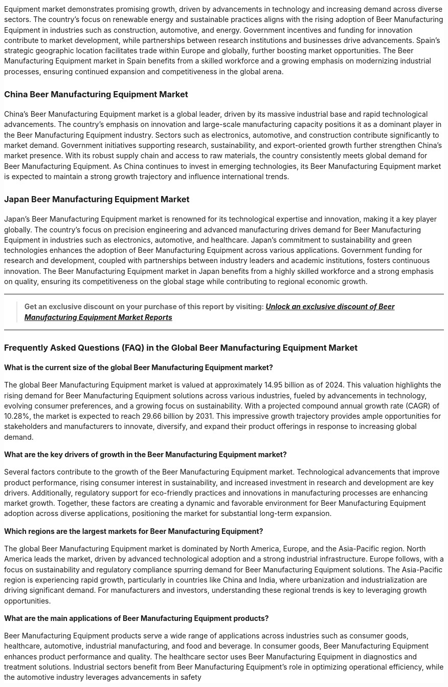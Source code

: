 Equipment market demonstrates promising growth, driven by advancements in technology and increasing demand across diverse sectors. The country&rsquo;s focus on renewable energy and sustainable practices aligns with the rising adoption of Beer Manufacturing Equipment in industries such as construction, automotive, and energy. Government incentives and funding for innovation contribute to market development, while partnerships between research institutions and businesses drive advancements. Spain&rsquo;s strategic geographic location facilitates trade within Europe and globally, further boosting market opportunities. The Beer Manufacturing Equipment market in Spain benefits from a skilled workforce and a growing emphasis on modernizing industrial processes, ensuring continued expansion and competitiveness in the global arena.</p><h3>China Beer Manufacturing Equipment Market</h3><p>China&rsquo;s Beer Manufacturing Equipment market is a global leader, driven by its massive industrial base and rapid technological advancements. The country&rsquo;s emphasis on innovation and large-scale manufacturing capacity positions it as a dominant player in the Beer Manufacturing Equipment industry. Sectors such as electronics, automotive, and construction contribute significantly to market demand. Government initiatives supporting research, sustainability, and export-oriented growth further strengthen China&rsquo;s market presence. With its robust supply chain and access to raw materials, the country consistently meets global demand for Beer Manufacturing Equipment. As China continues to invest in emerging technologies, its Beer Manufacturing Equipment market is expected to maintain a strong growth trajectory and influence international trends.</p><h3>Japan Beer Manufacturing Equipment Market</h3><p>Japan&rsquo;s Beer Manufacturing Equipment market is renowned for its technological expertise and innovation, making it a key player globally. The country&rsquo;s focus on precision engineering and advanced manufacturing drives demand for Beer Manufacturing Equipment in industries such as electronics, automotive, and healthcare. Japan&rsquo;s commitment to sustainability and green technologies enhances the adoption of Beer Manufacturing Equipment across various applications. Government funding for research and development, coupled with partnerships between industry leaders and academic institutions, fosters continuous innovation. The Beer Manufacturing Equipment market in Japan benefits from a highly skilled workforce and a strong emphasis on quality, ensuring its competitiveness on the global stage while contributing to regional economic growth.</p><hr /><blockquote><p><strong>Get an exclusive discount on your purchase of this report by visiting: <em><a href="://marketresearchpulse.com/ask-for-discount/97528?utm_source=Github&amp;utm_medium=019">Unlock an exclusive discount of Beer Manufacturing Equipment Market Reports</a></em>&nbsp;</strong></p></blockquote><hr /><h3>Frequently Asked Questions (FAQ) in the Global Beer Manufacturing Equipment Market</h3><p><strong>What is the current size of the global Beer Manufacturing Equipment market?</strong></p><p>The global Beer Manufacturing Equipment market is valued at approximately 14.95 billion as of 2024. This valuation highlights the rising demand for Beer Manufacturing Equipment solutions across various industries, fueled by advancements in technology, evolving consumer preferences, and a growing focus on sustainability. With a projected compound annual growth rate (CAGR) of 10.28%, the market is expected to reach 29.66 billion by 2031. This impressive growth trajectory provides ample opportunities for stakeholders and manufacturers to innovate, diversify, and expand their product offerings in response to increasing global demand.</p><p><strong>What are the key drivers of growth in the Beer Manufacturing Equipment market?</strong></p><p>Several factors contribute to the growth of the Beer Manufacturing Equipment market. Technological advancements that improve product performance, rising consumer interest in sustainability, and increased investment in research and development are key drivers. Additionally, regulatory support for eco-friendly practices and innovations in manufacturing processes are enhancing market growth. Together, these factors are creating a dynamic and favorable environment for Beer Manufacturing Equipment adoption across diverse applications, positioning the market for substantial long-term expansion.</p><p><strong>Which regions are the largest markets for Beer Manufacturing Equipment?</strong></p><p>The global Beer Manufacturing Equipment market is dominated by North America, Europe, and the Asia-Pacific region. North America leads the market, driven by advanced technological adoption and a strong industrial infrastructure. Europe follows, with a focus on sustainability and regulatory compliance spurring demand for Beer Manufacturing Equipment solutions. The Asia-Pacific region is experiencing rapid growth, particularly in countries like China and India, where urbanization and industrialization are driving significant demand. For manufacturers and investors, understanding these regional trends is key to leveraging growth opportunities.</p><p><strong>What are the main applications of Beer Manufacturing Equipment products?</strong></p><p>Beer Manufacturing Equipment products serve a wide range of applications across industries such as consumer goods, healthcare, automotive, industrial manufacturing, and food and beverage. In consumer goods, Beer Manufacturing Equipment enhances product performance and quality. The healthcare sector uses Beer Manufacturing Equipment in diagnostics and treatment solutions. Industrial sectors benefit from Beer Manufacturing Equipment&rsquo;s role in optimizing operational efficiency, while the automotive industry leverages advancements in safety